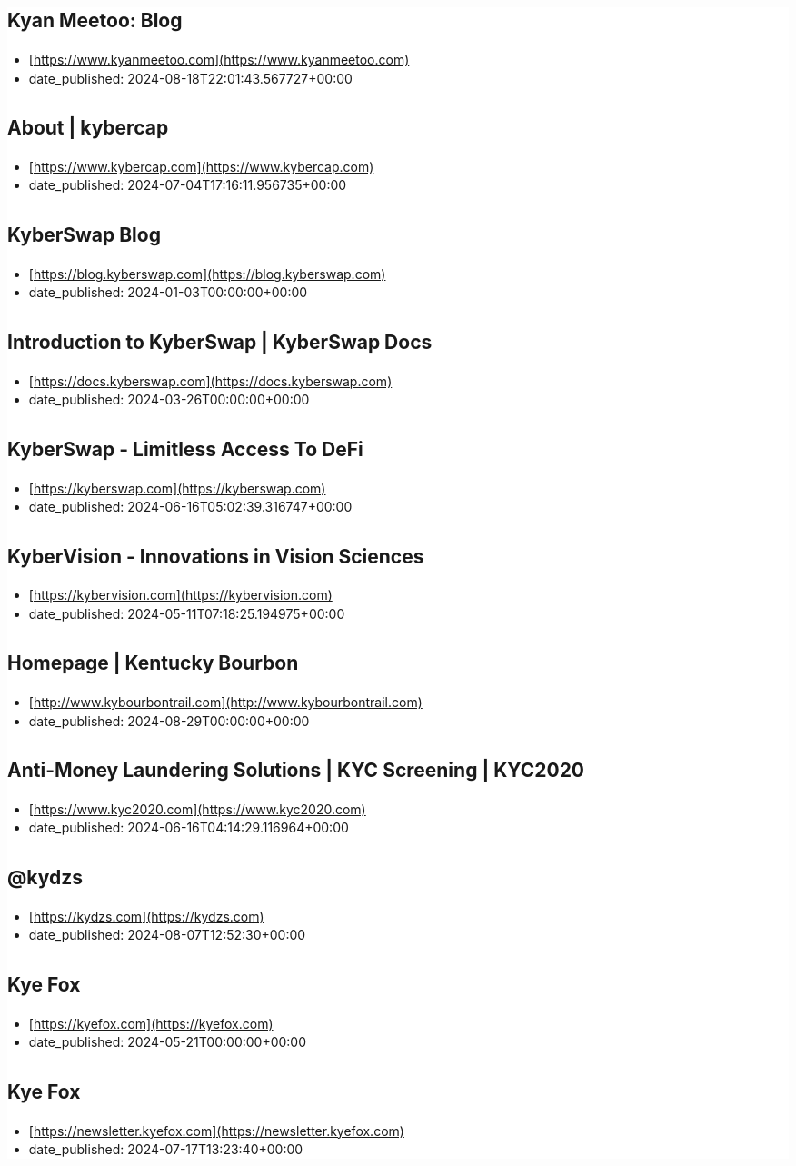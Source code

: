  ## Kyan Meetoo: Blog
 - [https://www.kyanmeetoo.com](https://www.kyanmeetoo.com)
 - date_published: 2024-08-18T22:01:43.567727+00:00

 ## About | kybercap
 - [https://www.kybercap.com](https://www.kybercap.com)
 - date_published: 2024-07-04T17:16:11.956735+00:00

 ## KyberSwap Blog
 - [https://blog.kyberswap.com](https://blog.kyberswap.com)
 - date_published: 2024-01-03T00:00:00+00:00

 ## Introduction to KyberSwap | KyberSwap Docs
 - [https://docs.kyberswap.com](https://docs.kyberswap.com)
 - date_published: 2024-03-26T00:00:00+00:00

 ## KyberSwap - Limitless Access To DeFi
 - [https://kyberswap.com](https://kyberswap.com)
 - date_published: 2024-06-16T05:02:39.316747+00:00

 ## KyberVision - Innovations in Vision Sciences
 - [https://kybervision.com](https://kybervision.com)
 - date_published: 2024-05-11T07:18:25.194975+00:00

 ## Homepage | Kentucky Bourbon
 - [http://www.kybourbontrail.com](http://www.kybourbontrail.com)
 - date_published: 2024-08-29T00:00:00+00:00

 ## Anti-Money Laundering Solutions | KYC Screening | KYC2020
 - [https://www.kyc2020.com](https://www.kyc2020.com)
 - date_published: 2024-06-16T04:14:29.116964+00:00

 ## @kydzs
 - [https://kydzs.com](https://kydzs.com)
 - date_published: 2024-08-07T12:52:30+00:00

 ## Kye Fox
 - [https://kyefox.com](https://kyefox.com)
 - date_published: 2024-05-21T00:00:00+00:00

 ## Kye Fox
 - [https://newsletter.kyefox.com](https://newsletter.kyefox.com)
 - date_published: 2024-07-17T13:23:40+00:00
